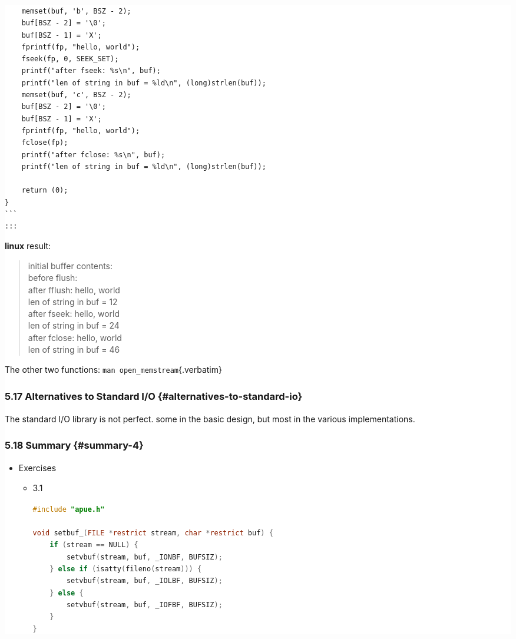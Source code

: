         memset(buf, 'b', BSZ - 2);
        buf[BSZ - 2] = '\0';
        buf[BSZ - 1] = 'X';
        fprintf(fp, "hello, world");
        fseek(fp, 0, SEEK_SET);
        printf("after fseek: %s\n", buf);
        printf("len of string in buf = %ld\n", (long)strlen(buf));
        memset(buf, 'c', BSZ - 2);
        buf[BSZ - 2] = '\0';
        buf[BSZ - 1] = 'X';
        fprintf(fp, "hello, world");
        fclose(fp);
        printf("after fclose: %s\n", buf);
        printf("len of string in buf = %ld\n", (long)strlen(buf));

        return (0);
    }
    ```
    :::

**linux** result:

> initial buffer contents:\
> before flush:\
> after fflush: hello, world\
> len of string in buf = 12\
> after fseek: hello, world\
> len of string in buf = 24\
> after fclose: hello, world\
> len of string in buf = 46

The other two functions: `man open_memstream`{.verbatim}

###  5.17 Alternatives to Standard I/O {#alternatives-to-standard-io}

The standard I/O library is not perfect. some in the basic design, but
most in the various implementations.

###  5.18 Summary {#summary-4}

-   Exercises

    -   3.1

        ``` c
        #include "apue.h"

        void setbuf_(FILE *restrict stream, char *restrict buf) {
            if (stream == NULL) {
                setvbuf(stream, buf, _IONBF, BUFSIZ);
            } else if (isatty(fileno(stream))) {
                setvbuf(stream, buf, _IOLBF, BUFSIZ);
            } else {
                setvbuf(stream, buf, _IOFBF, BUFSIZ);
            }
        }
